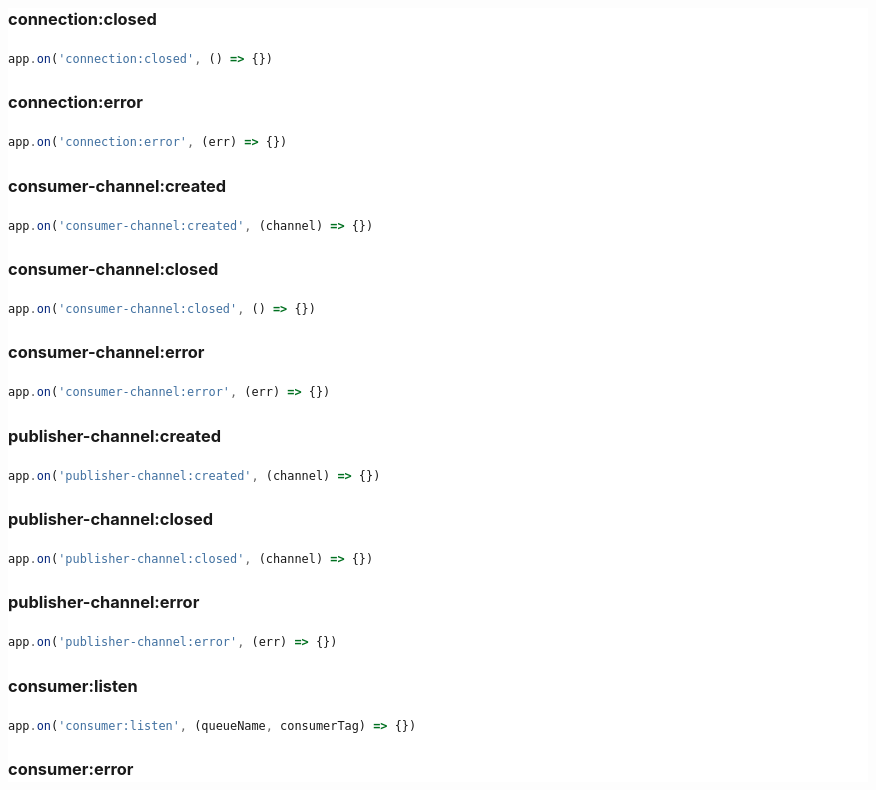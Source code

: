 ### connection:closed

```js
app.on('connection:closed', () => {})
```

### connection:error

```js
app.on('connection:error', (err) => {})
```

### consumer-channel:created

```js
app.on('consumer-channel:created', (channel) => {})
```

### consumer-channel:closed

```js
app.on('consumer-channel:closed', () => {})
```

### consumer-channel:error

```js
app.on('consumer-channel:error', (err) => {})
```

### publisher-channel:created

```js
app.on('publisher-channel:created', (channel) => {})
```

### publisher-channel:closed

```js
app.on('publisher-channel:closed', (channel) => {})
```

### publisher-channel:error

```js
app.on('publisher-channel:error', (err) => {})
```

### consumer:listen

```js
app.on('consumer:listen', (queueName, consumerTag) => {})
```

### consumer:error
